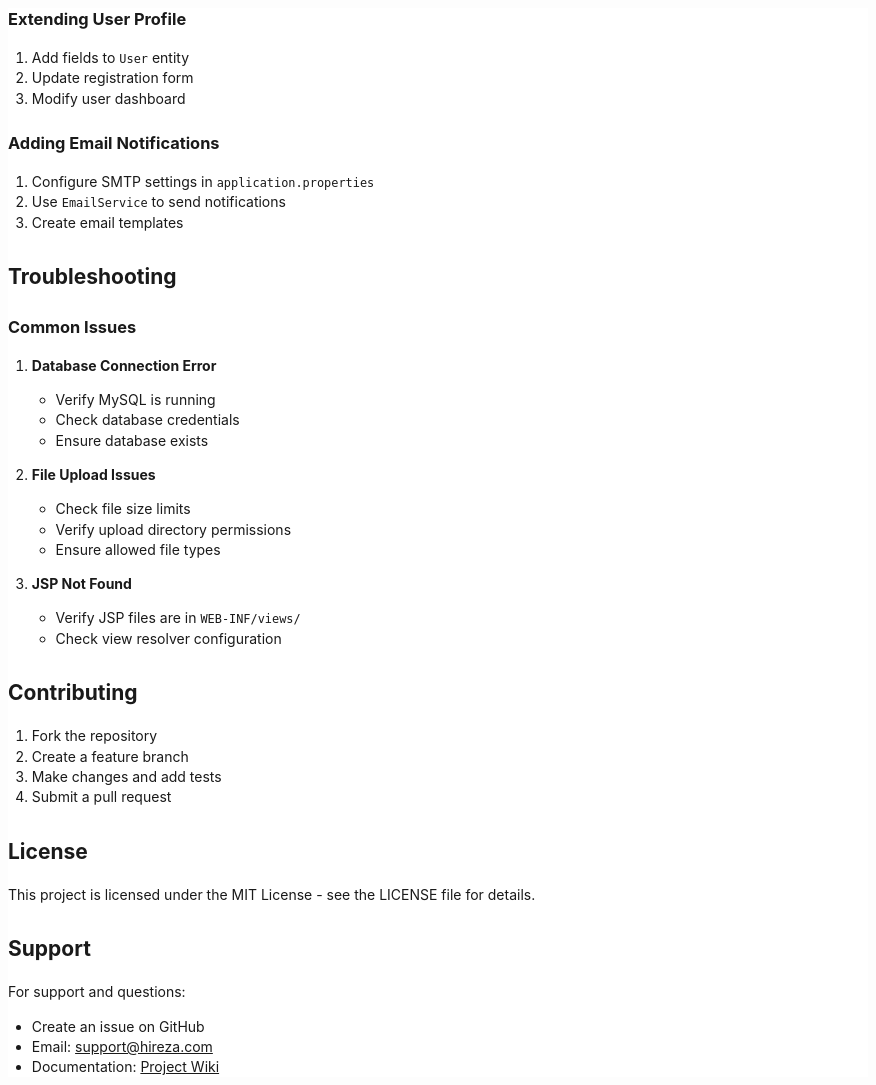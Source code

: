 ### Extending User Profile
1. Add fields to `User` entity
2. Update registration form
3. Modify user dashboard

### Adding Email Notifications
1. Configure SMTP settings in `application.properties`
2. Use `EmailService` to send notifications
3. Create email templates

## Troubleshooting

### Common Issues

1. **Database Connection Error**
   - Verify MySQL is running
   - Check database credentials
   - Ensure database exists

2. **File Upload Issues**
   - Check file size limits
   - Verify upload directory permissions
   - Ensure allowed file types

3. **JSP Not Found**
   - Verify JSP files are in `WEB-INF/views/`
   - Check view resolver configuration

## Contributing

1. Fork the repository
2. Create a feature branch
3. Make changes and add tests
4. Submit a pull request

## License

This project is licensed under the MIT License - see the LICENSE file for details.

## Support

For support and questions:
- Create an issue on GitHub
- Email: support@hireza.com
- Documentation: [Project Wiki](wiki-link)